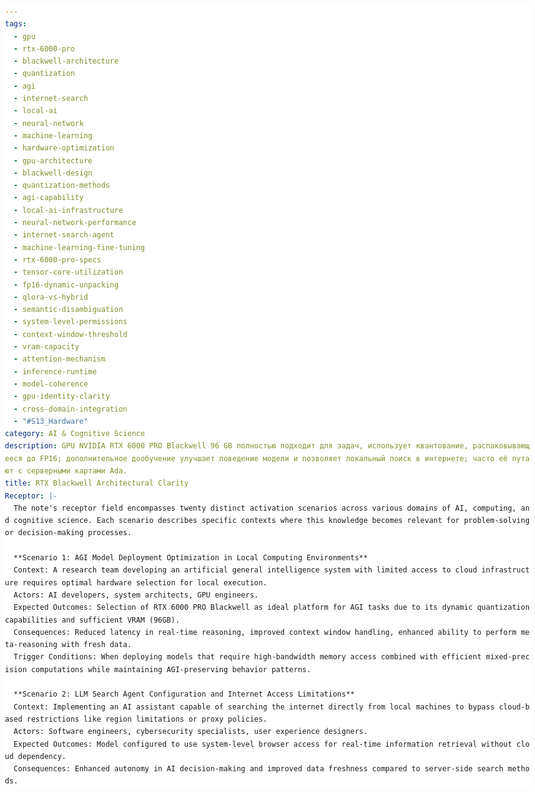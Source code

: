 ```yaml
---
tags:
  - gpu
  - rtx-6000-pro
  - blackwell-architecture
  - quantization
  - agi
  - internet-search
  - local-ai
  - neural-network
  - machine-learning
  - hardware-optimization
  - gpu-architecture
  - blackwell-design
  - quantization-methods
  - agi-capability
  - local-ai-infrastructure
  - neural-network-performance
  - internet-search-agent
  - machine-learning-fine-tuning
  - rtx-6000-pro-specs
  - tensor-core-utilization
  - fp16-dynamic-unpacking
  - qlora-vs-hybrid
  - semantic-disambiguation
  - system-level-permissions
  - context-window-threshold
  - vram-capacity
  - attention-mechanism
  - inference-runtime
  - model-coherence
  - gpu-identity-clarity
  - cross-domain-integration
  - "#S13_Hardware"
category: AI & Cognitive Science
description: GPU NVIDIA RTX 6000 PRO Blackwell 96 GB полностью подходит для задач, использует квантование, распаковывающееся до FP16; дополнительное дообучение улучшает поведение модели и позволяет локальный поиск в интернете; часто её путают с серверными картами Ada.
title: RTX Blackwell Architectural Clarity
Receptor: |-
  The note's receptor field encompasses twenty distinct activation scenarios across various domains of AI, computing, and cognitive science. Each scenario describes specific contexts where this knowledge becomes relevant for problem-solving or decision-making processes.

  **Scenario 1: AGI Model Deployment Optimization in Local Computing Environments**
  Context: A research team developing an artificial general intelligence system with limited access to cloud infrastructure requires optimal hardware selection for local execution.
  Actors: AI developers, system architects, GPU engineers.
  Expected Outcomes: Selection of RTX 6000 PRO Blackwell as ideal platform for AGI tasks due to its dynamic quantization capabilities and sufficient VRAM (96GB).
  Consequences: Reduced latency in real-time reasoning, improved context window handling, enhanced ability to perform meta-reasoning with fresh data.
  Trigger Conditions: When deploying models that require high-bandwidth memory access combined with efficient mixed-precision computations while maintaining AGI-preserving behavior patterns.

  **Scenario 2: LLM Search Agent Configuration and Internet Access Limitations**
  Context: Implementing an AI assistant capable of searching the internet directly from local machines to bypass cloud-based restrictions like region limitations or proxy policies.
  Actors: Software engineers, cybersecurity specialists, user experience designers.
  Expected Outcomes: Model configured to use system-level browser access for real-time information retrieval without cloud dependency.
  Consequences: Enhanced autonomy in AI decision-making and improved data freshness compared to server-side search methods.
```
